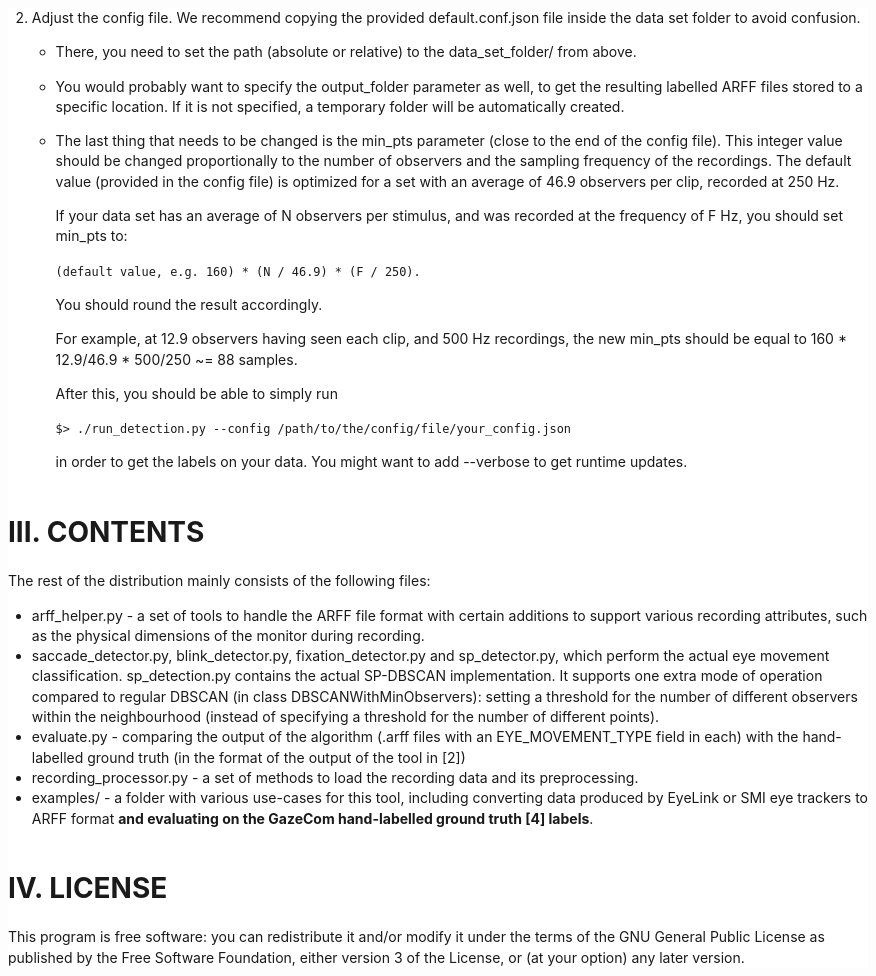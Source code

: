   2. Adjust the config file. We recommend copying the provided default.conf.json file inside the data set folder to avoid confusion.
      
        * There, you need to set the path (absolute or relative) to the data_set_folder/ from above.

        * You would probably want to specify the output_folder parameter as well, to get the resulting labelled ARFF files stored to a specific location. If it is not specified, a temporary folder will be automatically created.

        * The last thing that needs to be changed is the min_pts parameter (close to the end of the config file). This integer value should be changed proportionally to the number of observers and the sampling frequency of the recordings. The default value (provided in the config file) is optimized for a set with an average of 46.9 observers per clip, recorded at 250 Hz. 

          If your data set has an average of N observers per stimulus, and was recorded at the frequency of F Hz,
          you should set min_pts to:

              (default value, e.g. 160) * (N / 46.9) * (F / 250).

          You should round the result accordingly.

          For example, at 12.9 observers having seen each clip, and 500 Hz recordings, 
          the new min_pts should be equal to 160 * 12.9/46.9 * 500/250 ~= 88 samples.

          After this, you should be able to simply run 
  
              $> ./run_detection.py --config /path/to/the/config/file/your_config.json
      
          in order to get the labels on your data. You might want to add --verbose to get runtime updates.

# III. CONTENTS

The rest of the distribution mainly consists of the following files:
  - arff_helper.py - a set of tools to handle the ARFF file format with certain additions to support various recording attributes, such as the physical dimensions of the monitor during recording.
  - saccade_detector.py, blink_detector.py, fixation_detector.py and sp_detector.py, which perform the actual eye movement classification. sp_detection.py contains the actual SP-DBSCAN implementation. It supports one extra mode of operation compared to regular DBSCAN (in class DBSCANWithMinObservers): setting a threshold for the number of different observers within the neighbourhood (instead of specifying a threshold for the number of different points).
  - evaluate.py - comparing the output of the algorithm (.arff files with an EYE_MOVEMENT_TYPE field in each) with the hand-labelled ground truth (in the format of the output of the tool in [2])
  - recording_processor.py - a set of methods to load the recording data and its preprocessing.
  - examples/ - a folder with various use-cases for this tool, including converting data produced by EyeLink or SMI eye trackers to ARFF format **and evaluating on the GazeCom hand-labelled ground truth [4] labels**.

# IV. LICENSE

This program is free software: you can redistribute it and/or modify
it under the terms of the GNU General Public License as published by
the Free Software Foundation, either version 3 of the License, or
(at your option) any later version.
